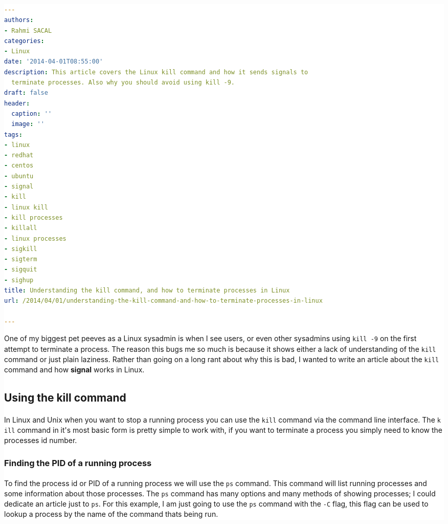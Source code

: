 ```yaml
---
authors:
- Rahmi SACAL
categories:
- Linux
date: '2014-04-01T08:55:00'
description: This article covers the Linux kill command and how it sends signals to
  terminate processes. Also why you should avoid using kill -9.
draft: false
header:
  caption: ''
  image: ''
tags:
- linux
- redhat
- centos
- ubuntu
- signal
- kill
- linux kill
- kill processes
- killall
- linux processes
- sigkill
- sigterm
- sigquit
- sighup
title: Understanding the kill command, and how to terminate processes in Linux
url: /2014/04/01/understanding-the-kill-command-and-how-to-terminate-processes-in-linux

---
```


One of my biggest pet peeves as a Linux sysadmin is when I see users, or even other sysadmins using `kill -9` on the first attempt to terminate a process. The reason this bugs me so much is because it shows either a lack of understanding of the `kill` command or just plain laziness. Rather than going on a long rant about why this is bad, I wanted to write an article about the `kill` command and how **signal** works in Linux.

## Using the kill command

In Linux and Unix when you want to stop a running process you can use the `kill` command via the command line interface. The `kill` command in it's most basic form is pretty simple to work with, if you want to terminate a process you simply need to know the processes id number. 

### Finding the PID of a running process

To find the process id or PID of a running process we will use the `ps` command. This command will list running processes and some information about those processes. The `ps` command has many options and many methods of showing processes; I could dedicate an article just to `ps`. For this example, I am just going to use the `ps` command with the `-C` flag, this flag can be used to lookup a process by the name of the command thats being run.

